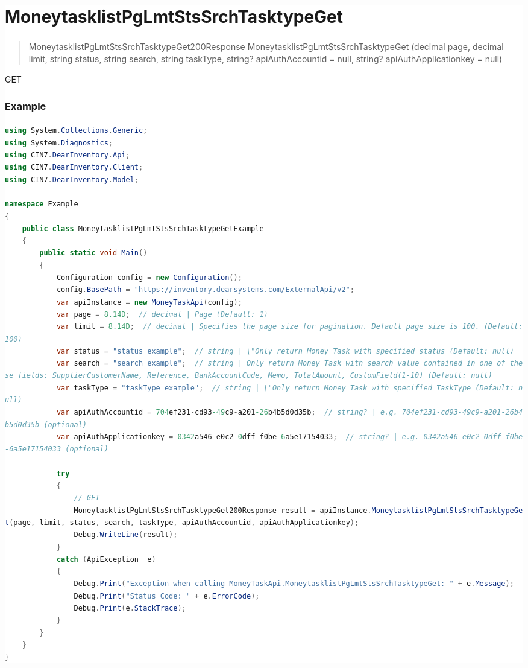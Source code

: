 <a id="moneytasklistpglmtstssrchtasktypeget"></a>

# **MoneytasklistPgLmtStsSrchTasktypeGet**

> MoneytasklistPgLmtStsSrchTasktypeGet200Response MoneytasklistPgLmtStsSrchTasktypeGet (decimal page, decimal limit, string status, string search, string taskType, string? apiAuthAccountid = null, string? apiAuthApplicationkey = null)

GET

### Example

```csharp
using System.Collections.Generic;
using System.Diagnostics;
using CIN7.DearInventory.Api;
using CIN7.DearInventory.Client;
using CIN7.DearInventory.Model;

namespace Example
{
    public class MoneytasklistPgLmtStsSrchTasktypeGetExample
    {
        public static void Main()
        {
            Configuration config = new Configuration();
            config.BasePath = "https://inventory.dearsystems.com/ExternalApi/v2";
            var apiInstance = new MoneyTaskApi(config);
            var page = 8.14D;  // decimal | Page (Default: 1)
            var limit = 8.14D;  // decimal | Specifies the page size for pagination. Default page size is 100. (Default: 100)
            var status = "status_example";  // string | \"Only return Money Task with specified status (Default: null)
            var search = "search_example";  // string | Only return Money Task with search value contained in one of these fields: SupplierCustomerName, Reference, BankAccountCode, Memo, TotalAmount, CustomField(1-10) (Default: null)
            var taskType = "taskType_example";  // string | \"Only return Money Task with specified TaskType (Default: null)
            var apiAuthAccountid = 704ef231-cd93-49c9-a201-26b4b5d0d35b;  // string? | e.g. 704ef231-cd93-49c9-a201-26b4b5d0d35b (optional)
            var apiAuthApplicationkey = 0342a546-e0c2-0dff-f0be-6a5e17154033;  // string? | e.g. 0342a546-e0c2-0dff-f0be-6a5e17154033 (optional)

            try
            {
                // GET
                MoneytasklistPgLmtStsSrchTasktypeGet200Response result = apiInstance.MoneytasklistPgLmtStsSrchTasktypeGet(page, limit, status, search, taskType, apiAuthAccountid, apiAuthApplicationkey);
                Debug.WriteLine(result);
            }
            catch (ApiException  e)
            {
                Debug.Print("Exception when calling MoneyTaskApi.MoneytasklistPgLmtStsSrchTasktypeGet: " + e.Message);
                Debug.Print("Status Code: " + e.ErrorCode);
                Debug.Print(e.StackTrace);
            }
        }
    }
}
```
